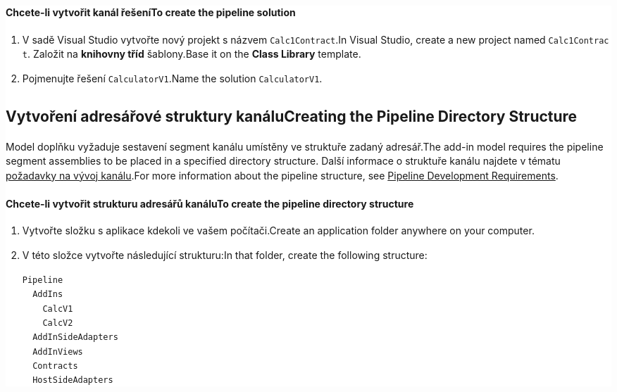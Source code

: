 #### <a name="to-create-the-pipeline-solution"></a><span data-ttu-id="73b76-126">Chcete-li vytvořit kanál řešení</span><span class="sxs-lookup"><span data-stu-id="73b76-126">To create the pipeline solution</span></span>  
  
1.  <span data-ttu-id="73b76-127">V sadě Visual Studio vytvořte nový projekt s názvem `Calc1Contract`.</span><span class="sxs-lookup"><span data-stu-id="73b76-127">In Visual Studio, create a new project named `Calc1Contract`.</span></span> <span data-ttu-id="73b76-128">Založit na **knihovny tříd** šablony.</span><span class="sxs-lookup"><span data-stu-id="73b76-128">Base it on the **Class Library** template.</span></span>  
  
2.  <span data-ttu-id="73b76-129">Pojmenujte řešení `CalculatorV1`.</span><span class="sxs-lookup"><span data-stu-id="73b76-129">Name the solution `CalculatorV1`.</span></span>  
  
## <a name="creating-the-pipeline-directory-structure"></a><span data-ttu-id="73b76-130">Vytvoření adresářové struktury kanálu</span><span class="sxs-lookup"><span data-stu-id="73b76-130">Creating the Pipeline Directory Structure</span></span>  
 <span data-ttu-id="73b76-131">Model doplňku vyžaduje sestavení segment kanálu umístěny ve struktuře zadaný adresář.</span><span class="sxs-lookup"><span data-stu-id="73b76-131">The add-in model requires the pipeline segment assemblies to be placed in a specified directory structure.</span></span> <span data-ttu-id="73b76-132">Další informace o struktuře kanálu najdete v tématu [požadavky na vývoj kanálu](https://msdn.microsoft.com/library/ef9fa986-e80b-43e1-868b-247f4c1d9da5).</span><span class="sxs-lookup"><span data-stu-id="73b76-132">For more information about the pipeline structure, see [Pipeline Development Requirements](https://msdn.microsoft.com/library/ef9fa986-e80b-43e1-868b-247f4c1d9da5).</span></span>  
  
#### <a name="to-create-the-pipeline-directory-structure"></a><span data-ttu-id="73b76-133">Chcete-li vytvořit strukturu adresářů kanálu</span><span class="sxs-lookup"><span data-stu-id="73b76-133">To create the pipeline directory structure</span></span>  
  
1.  <span data-ttu-id="73b76-134">Vytvořte složku s aplikace kdekoli ve vašem počítači.</span><span class="sxs-lookup"><span data-stu-id="73b76-134">Create an application folder anywhere on your computer.</span></span>  
  
2.  <span data-ttu-id="73b76-135">V této složce vytvořte následující strukturu:</span><span class="sxs-lookup"><span data-stu-id="73b76-135">In that folder, create the following structure:</span></span>  
  
    ```  
    Pipeline  
      AddIns  
        CalcV1  
        CalcV2  
      AddInSideAdapters  
      AddInViews  
      Contracts  
      HostSideAdapters  
    ```  
  